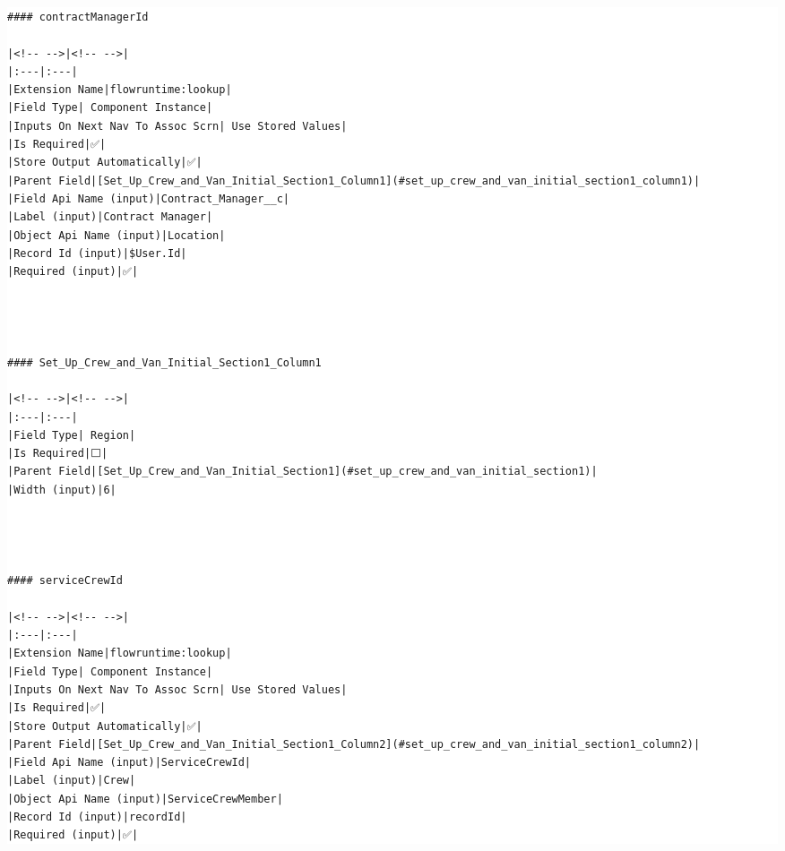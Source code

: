     
    
    
    #### contractManagerId
    
    |<!-- -->|<!-- -->|
    |:---|:---|
    |Extension Name|flowruntime:lookup|
    |Field Type| Component Instance|
    |Inputs On Next Nav To Assoc Scrn| Use Stored Values|
    |Is Required|✅|
    |Store Output Automatically|✅|
    |Parent Field|[Set_Up_Crew_and_Van_Initial_Section1_Column1](#set_up_crew_and_van_initial_section1_column1)|
    |Field Api Name (input)|Contract_Manager__c|
    |Label (input)|Contract Manager|
    |Object Api Name (input)|Location|
    |Record Id (input)|$User.Id|
    |Required (input)|✅|
    
    
    
    
    #### Set_Up_Crew_and_Van_Initial_Section1_Column1
    
    |<!-- -->|<!-- -->|
    |:---|:---|
    |Field Type| Region|
    |Is Required|⬜|
    |Parent Field|[Set_Up_Crew_and_Van_Initial_Section1](#set_up_crew_and_van_initial_section1)|
    |Width (input)|6|
    
    
    
    
    #### serviceCrewId
    
    |<!-- -->|<!-- -->|
    |:---|:---|
    |Extension Name|flowruntime:lookup|
    |Field Type| Component Instance|
    |Inputs On Next Nav To Assoc Scrn| Use Stored Values|
    |Is Required|✅|
    |Store Output Automatically|✅|
    |Parent Field|[Set_Up_Crew_and_Van_Initial_Section1_Column2](#set_up_crew_and_van_initial_section1_column2)|
    |Field Api Name (input)|ServiceCrewId|
    |Label (input)|Crew|
    |Object Api Name (input)|ServiceCrewMember|
    |Record Id (input)|recordId|
    |Required (input)|✅|
    